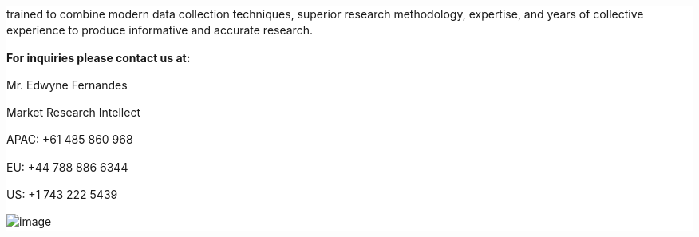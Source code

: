 trained to combine modern data collection techniques, superior research methodology, expertise, and years of collective experience to produce informative and accurate research.</span></p><p><strong>For inquiries please contact us at:</strong></p><p>Mr. Edwyne Fernandes</p><p>Market Research Intellect</p><p>APAC: +61 485 860 968</p><p>EU: +44 788 886 6344</p><p>US: +1 743 222 5439</p>
![image](https://github.com/user-attachments/assets/f627b9f6-945e-4781-af6b-88a395c70983)
